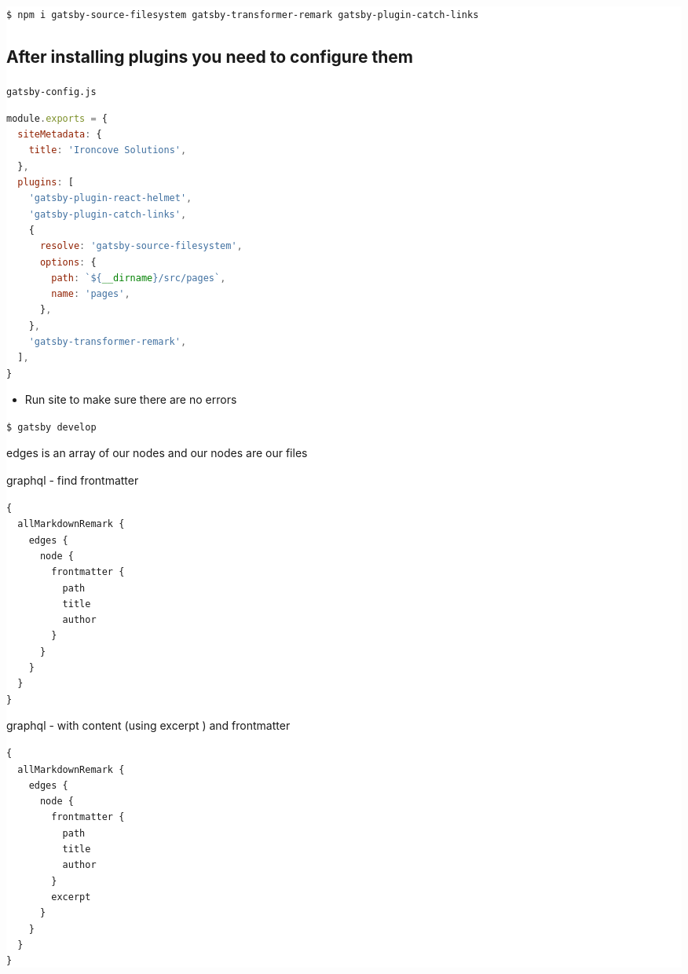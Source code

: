 `$ npm i gatsby-source-filesystem gatsby-transformer-remark gatsby-plugin-catch-links`

## After installing plugins you need to configure them
`gatsby-config.js`

```js
module.exports = {
  siteMetadata: {
    title: 'Ironcove Solutions',
  },
  plugins: [
    'gatsby-plugin-react-helmet',
    'gatsby-plugin-catch-links',
    {
      resolve: 'gatsby-source-filesystem',
      options: {
        path: `${__dirname}/src/pages`,
        name: 'pages',
      },
    },
    'gatsby-transformer-remark',
  ],
}
```

* Run site to make sure there are no errors

`$ gatsby develop`

edges is an array of our nodes
and our nodes are our files

graphql - find frontmatter

```
{
  allMarkdownRemark {
    edges {
      node {
        frontmatter {
          path
          title
          author
        }
      }
    }
  }
}
```

graphql - with content (using excerpt ) and frontmatter

```
{
  allMarkdownRemark {
    edges {
      node {
        frontmatter {
          path
          title
          author
        }
        excerpt
      }
    }
  }
}
```
